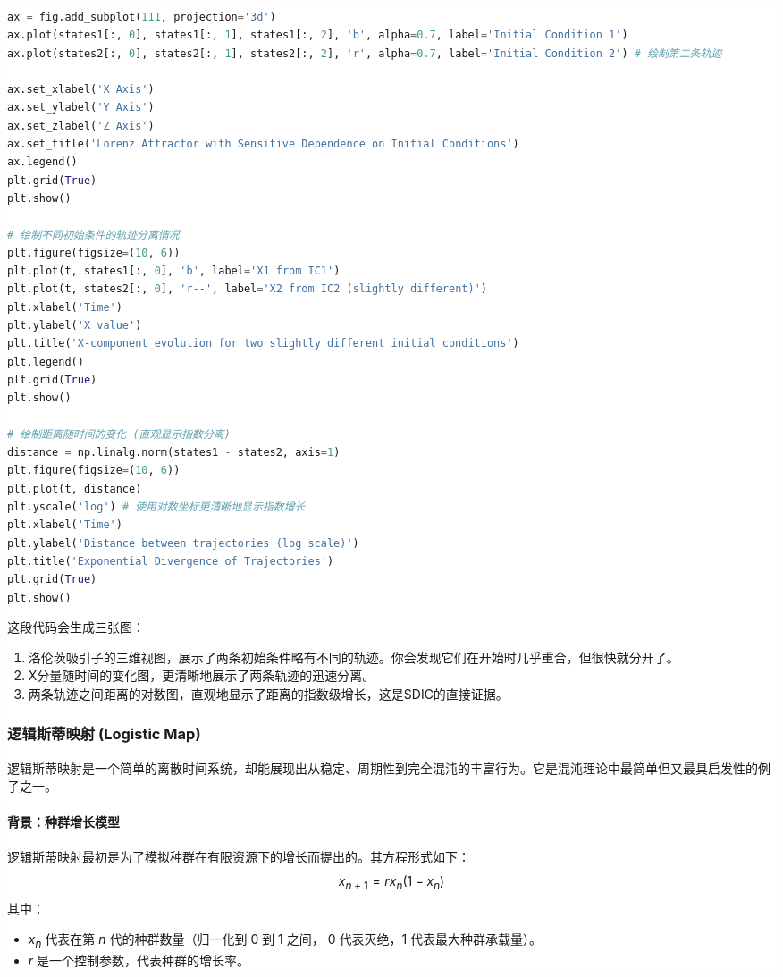 ```python
ax = fig.add_subplot(111, projection='3d')
ax.plot(states1[:, 0], states1[:, 1], states1[:, 2], 'b', alpha=0.7, label='Initial Condition 1')
ax.plot(states2[:, 0], states2[:, 1], states2[:, 2], 'r', alpha=0.7, label='Initial Condition 2') # 绘制第二条轨迹

ax.set_xlabel('X Axis')
ax.set_ylabel('Y Axis')
ax.set_zlabel('Z Axis')
ax.set_title('Lorenz Attractor with Sensitive Dependence on Initial Conditions')
ax.legend()
plt.grid(True)
plt.show()

# 绘制不同初始条件的轨迹分离情况
plt.figure(figsize=(10, 6))
plt.plot(t, states1[:, 0], 'b', label='X1 from IC1')
plt.plot(t, states2[:, 0], 'r--', label='X2 from IC2 (slightly different)')
plt.xlabel('Time')
plt.ylabel('X value')
plt.title('X-component evolution for two slightly different initial conditions')
plt.legend()
plt.grid(True)
plt.show()

# 绘制距离随时间的变化 (直观显示指数分离)
distance = np.linalg.norm(states1 - states2, axis=1)
plt.figure(figsize=(10, 6))
plt.plot(t, distance)
plt.yscale('log') # 使用对数坐标更清晰地显示指数增长
plt.xlabel('Time')
plt.ylabel('Distance between trajectories (log scale)')
plt.title('Exponential Divergence of Trajectories')
plt.grid(True)
plt.show()
```
这段代码会生成三张图：
1.  洛伦茨吸引子的三维视图，展示了两条初始条件略有不同的轨迹。你会发现它们在开始时几乎重合，但很快就分开了。
2.  X分量随时间的变化图，更清晰地展示了两条轨迹的迅速分离。
3.  两条轨迹之间距离的对数图，直观地显示了距离的指数级增长，这是SDIC的直接证据。

### 逻辑斯蒂映射 (Logistic Map)

逻辑斯蒂映射是一个简单的离散时间系统，却能展现出从稳定、周期性到完全混沌的丰富行为。它是混沌理论中最简单但又最具启发性的例子之一。

#### 背景：种群增长模型
逻辑斯蒂映射最初是为了模拟种群在有限资源下的增长而提出的。其方程形式如下：
$$ x_{n+1} = r x_n (1 - x_n) $$
其中：
*   $x_n$ 代表在第 $n$ 代的种群数量（归一化到 $0$ 到 $1$ 之间， $0$ 代表灭绝，$1$ 代表最大种群承载量）。
*   $r$ 是一个控制参数，代表种群的增长率。
